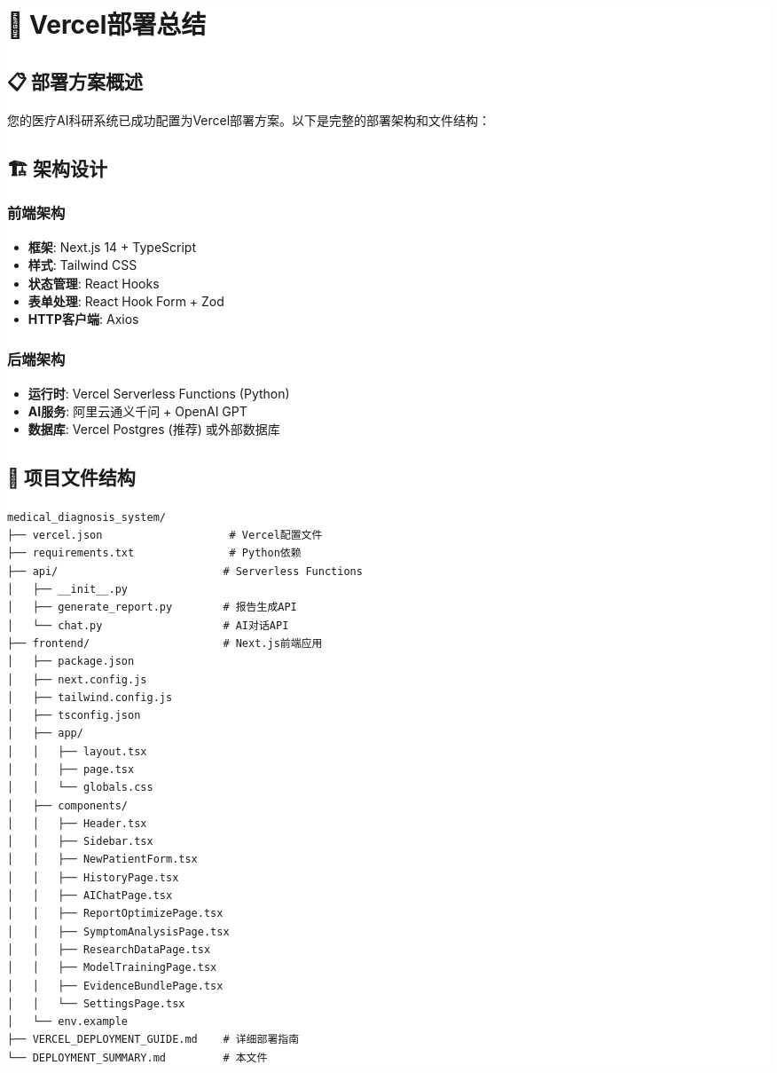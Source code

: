# 🚀 Vercel部署总结

## 📋 部署方案概述

您的医疗AI科研系统已成功配置为Vercel部署方案。以下是完整的部署架构和文件结构：

## 🏗️ 架构设计

### 前端架构
- **框架**: Next.js 14 + TypeScript
- **样式**: Tailwind CSS
- **状态管理**: React Hooks
- **表单处理**: React Hook Form + Zod
- **HTTP客户端**: Axios

### 后端架构
- **运行时**: Vercel Serverless Functions (Python)
- **AI服务**: 阿里云通义千问 + OpenAI GPT
- **数据库**: Vercel Postgres (推荐) 或外部数据库

## 📁 项目文件结构

```
medical_diagnosis_system/
├── vercel.json                    # Vercel配置文件
├── requirements.txt               # Python依赖
├── api/                          # Serverless Functions
│   ├── __init__.py
│   ├── generate_report.py        # 报告生成API
│   └── chat.py                   # AI对话API
├── frontend/                     # Next.js前端应用
│   ├── package.json
│   ├── next.config.js
│   ├── tailwind.config.js
│   ├── tsconfig.json
│   ├── app/
│   │   ├── layout.tsx
│   │   ├── page.tsx
│   │   └── globals.css
│   ├── components/
│   │   ├── Header.tsx
│   │   ├── Sidebar.tsx
│   │   ├── NewPatientForm.tsx
│   │   ├── HistoryPage.tsx
│   │   ├── AIChatPage.tsx
│   │   ├── ReportOptimizePage.tsx
│   │   ├── SymptomAnalysisPage.tsx
│   │   ├── ResearchDataPage.tsx
│   │   ├── ModelTrainingPage.tsx
│   │   ├── EvidenceBundlePage.tsx
│   │   └── SettingsPage.tsx
│   └── env.example
├── VERCEL_DEPLOYMENT_GUIDE.md    # 详细部署指南
└── DEPLOYMENT_SUMMARY.md         # 本文件
```
